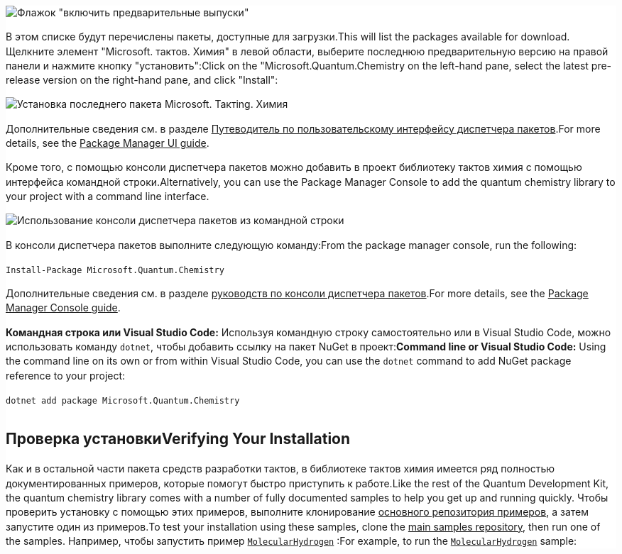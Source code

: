 ![Флажок "включить предварительные выпуски"](~/media/vs2017-nuget-package-search.png)

<span data-ttu-id="4bd9a-112">В этом списке будут перечислены пакеты, доступные для загрузки.</span><span class="sxs-lookup"><span data-stu-id="4bd9a-112">This will list the packages available for download.</span></span>
<span data-ttu-id="4bd9a-113">Щелкните элемент "Microsoft. тактов. Химия" в левой области, выберите последнюю предварительную версию на правой панели и нажмите кнопку "установить":</span><span class="sxs-lookup"><span data-stu-id="4bd9a-113">Click on the "Microsoft.Quantum.Chemistry on the left-hand pane, select the latest pre-release version on the right-hand pane, and click "Install":</span></span>

![Установка последнего пакета Microsoft. Тактing. Химия](~/media/vs2017-nuget-select-chem.png)

<span data-ttu-id="4bd9a-115">Дополнительные сведения см. в разделе [Путеводитель по пользовательскому интерфейсу диспетчера пакетов](https://docs.microsoft.com/nuget/tools/package-manager-ui).</span><span class="sxs-lookup"><span data-stu-id="4bd9a-115">For more details, see the [Package Manager UI guide](https://docs.microsoft.com/nuget/tools/package-manager-ui).</span></span>

<span data-ttu-id="4bd9a-116">Кроме того, с помощью консоли диспетчера пакетов можно добавить в проект библиотеку тактов химия с помощью интерфейса командной строки.</span><span class="sxs-lookup"><span data-stu-id="4bd9a-116">Alternatively, you can use the Package Manager Console to add the quantum chemistry library to your project with a command line interface.</span></span>

![Использование консоли диспетчера пакетов из командной строки](~/media/vs2017-nuget-console-menu.png)

<span data-ttu-id="4bd9a-118">В консоли диспетчера пакетов выполните следующую команду:</span><span class="sxs-lookup"><span data-stu-id="4bd9a-118">From the package manager console, run the following:</span></span>

```
Install-Package Microsoft.Quantum.Chemistry
```

<span data-ttu-id="4bd9a-119">Дополнительные сведения см. в разделе [руководств по консоли диспетчера пакетов](https://docs.microsoft.com/nuget/tools/package-manager-console).</span><span class="sxs-lookup"><span data-stu-id="4bd9a-119">For more details, see the [Package Manager Console guide](https://docs.microsoft.com/nuget/tools/package-manager-console).</span></span>

<span data-ttu-id="4bd9a-120">**Командная строка или Visual Studio Code:** Используя командную строку самостоятельно или в Visual Studio Code, можно использовать команду `dotnet`, чтобы добавить ссылку на пакет NuGet в проект:</span><span class="sxs-lookup"><span data-stu-id="4bd9a-120">**Command line or Visual Studio Code:** Using the command line on its own or from within Visual Studio Code, you can use the `dotnet` command to add NuGet package reference to your project:</span></span>

```dotnetcli
dotnet add package Microsoft.Quantum.Chemistry
```

## <a name="verifying-your-installation"></a><span data-ttu-id="4bd9a-121">Проверка установки</span><span class="sxs-lookup"><span data-stu-id="4bd9a-121">Verifying Your Installation</span></span> 

<span data-ttu-id="4bd9a-122">Как и в остальной части пакета средств разработки тактов, в библиотеке тактов химия имеется ряд полностью документированных примеров, которые помогут быстро приступить к работе.</span><span class="sxs-lookup"><span data-stu-id="4bd9a-122">Like the rest of the Quantum Development Kit, the quantum chemistry library comes with a number of fully documented samples to help you get up and running quickly.</span></span>
<span data-ttu-id="4bd9a-123">Чтобы проверить установку с помощью этих примеров, выполните клонирование [основного репозитория примеров](https://github.com/Microsoft/Quantum), а затем запустите один из примеров.</span><span class="sxs-lookup"><span data-stu-id="4bd9a-123">To test your installation using these samples, clone the [main samples repository](https://github.com/Microsoft/Quantum), then run one of the samples.</span></span>  <span data-ttu-id="4bd9a-124">Например, чтобы запустить пример [`MolecularHydrogen`](https://github.com/microsoft/Quantum/tree/master/samples/chemistry/MolecularHydrogen) :</span><span class="sxs-lookup"><span data-stu-id="4bd9a-124">For example, to run the [`MolecularHydrogen`](https://github.com/microsoft/Quantum/tree/master/samples/chemistry/MolecularHydrogen) sample:</span></span>